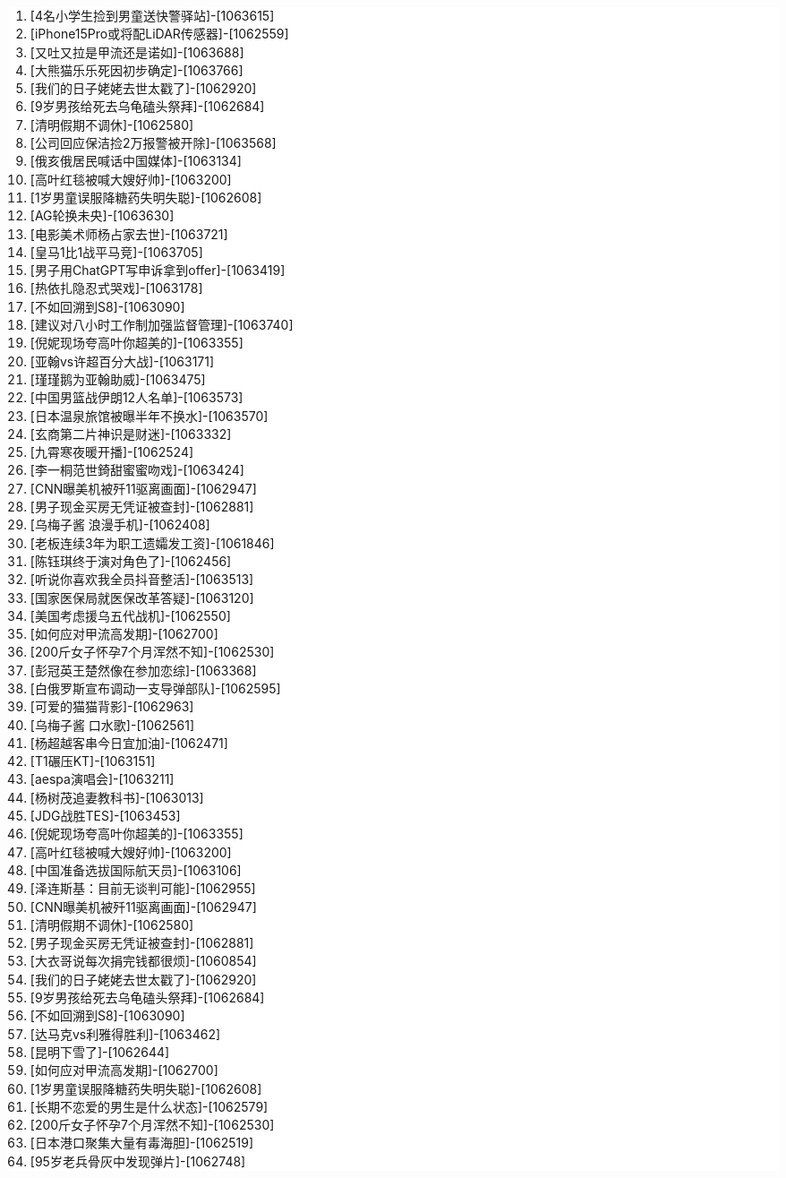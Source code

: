 1. [4名小学生捡到男童送快警驿站]-[1063615]
1. [iPhone15Pro或将配LiDAR传感器]-[1062559]
1. [又吐又拉是甲流还是诺如]-[1063688]
1. [大熊猫乐乐死因初步确定]-[1063766]
1. [我们的日子姥姥去世太戳了]-[1062920]
1. [9岁男孩给死去乌龟磕头祭拜]-[1062684]
1. [清明假期不调休]-[1062580]
1. [公司回应保洁捡2万报警被开除]-[1063568]
1. [俄亥俄居民喊话中国媒体]-[1063134]
1. [高叶红毯被喊大嫂好帅]-[1063200]
1. [1岁男童误服降糖药失明失聪]-[1062608]
1. [AG轮换未央]-[1063630]
1. [电影美术师杨占家去世]-[1063721]
1. [皇马1比1战平马竞]-[1063705]
1. [男子用ChatGPT写申诉拿到offer]-[1063419]
1. [热依扎隐忍式哭戏]-[1063178]
1. [不如回溯到S8]-[1063090]
1. [建议对八小时工作制加强监督管理]-[1063740]
1. [倪妮现场夸高叶你超美的]-[1063355]
1. [亚翰vs许超百分大战]-[1063171]
1. [瑾瑾鹅为亚翰助威]-[1063475]
1. [中国男篮战伊朗12人名单]-[1063573]
1. [日本温泉旅馆被曝半年不换水]-[1063570]
1. [玄商第二片神识是财迷]-[1063332]
1. [九霄寒夜暖开播]-[1062524]
1. [李一桐范世錡甜蜜蜜吻戏]-[1063424]
1. [CNN曝美机被歼11驱离画面]-[1062947]
1. [男子现金买房无凭证被查封]-[1062881]
1. [乌梅子酱 浪漫手机]-[1062408]
1. [老板连续3年为职工遗孀发工资]-[1061846]
1. [陈钰琪终于演对角色了]-[1062456]
1. [听说你喜欢我全员抖音整活]-[1063513]
1. [国家医保局就医保改革答疑]-[1063120]
1. [美国考虑援乌五代战机]-[1062550]
1. [如何应对甲流高发期]-[1062700]
1. [200斤女子怀孕7个月浑然不知]-[1062530]
1. [彭冠英王楚然像在参加恋综]-[1063368]
1. [白俄罗斯宣布调动一支导弹部队]-[1062595]
1. [可爱的猫猫背影]-[1062963]
1. [乌梅子酱 口水歌]-[1062561]
1. [杨超越客串今日宜加油]-[1062471]
1. [T1碾压KT]-[1063151]
1. [aespa演唱会]-[1063211]
1. [杨树茂追妻教科书]-[1063013]
1. [JDG战胜TES]-[1063453]
1. [倪妮现场夸高叶你超美的]-[1063355]
1. [高叶红毯被喊大嫂好帅]-[1063200]
1. [中国准备选拔国际航天员]-[1063106]
1. [泽连斯基：目前无谈判可能]-[1062955]
1. [CNN曝美机被歼11驱离画面]-[1062947]
1. [清明假期不调休]-[1062580]
1. [男子现金买房无凭证被查封]-[1062881]
1. [大衣哥说每次捐完钱都很烦]-[1060854]
1. [我们的日子姥姥去世太戳了]-[1062920]
1. [9岁男孩给死去乌龟磕头祭拜]-[1062684]
1. [不如回溯到S8]-[1063090]
1. [达马克vs利雅得胜利]-[1063462]
1. [昆明下雪了]-[1062644]
1. [如何应对甲流高发期]-[1062700]
1. [1岁男童误服降糖药失明失聪]-[1062608]
1. [长期不恋爱的男生是什么状态]-[1062579]
1. [200斤女子怀孕7个月浑然不知]-[1062530]
1. [日本港口聚集大量有毒海胆]-[1062519]
1. [95岁老兵骨灰中发现弹片]-[1062748]